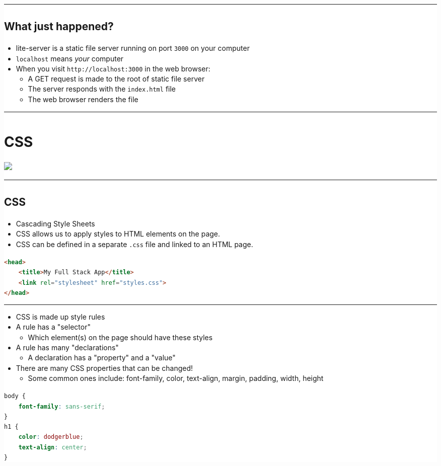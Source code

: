 ----

## What just happened?

* lite-server is a static file server running on port `3000` on your computer
* `localhost` means _your_ computer
* When you visit `http://localhost:3000` in the web browser:
    * A GET request is made to the root of static file server
    * The server responds with the `index.html` file
    * The web browser renders the file

---

# CSS

<img src="https://i.imgur.com/nm5zIvg.png" class="lg-img">

----

## CSS

* Cascading Style Sheets
* CSS allows us to apply styles to HTML elements on the page.
* CSS can be defined in a separate `.css` file and linked to an HTML page.

```html
<head>
    <title>My Full Stack App</title>
    <link rel="stylesheet" href="styles.css">
</head>
```

----

* CSS is made up style rules
* A rule has a "selector"
    * Which element(s) on the page should have these styles
* A rule has many "declarations"
    * A declaration has a "property" and a "value"
* There are many CSS properties that can be changed!
    * Some common ones include: font-family, color, text-align, margin, padding, width, height

```css
body {
    font-family: sans-serif;
}
h1 {
    color: dodgerblue;
    text-align: center;
}
```
